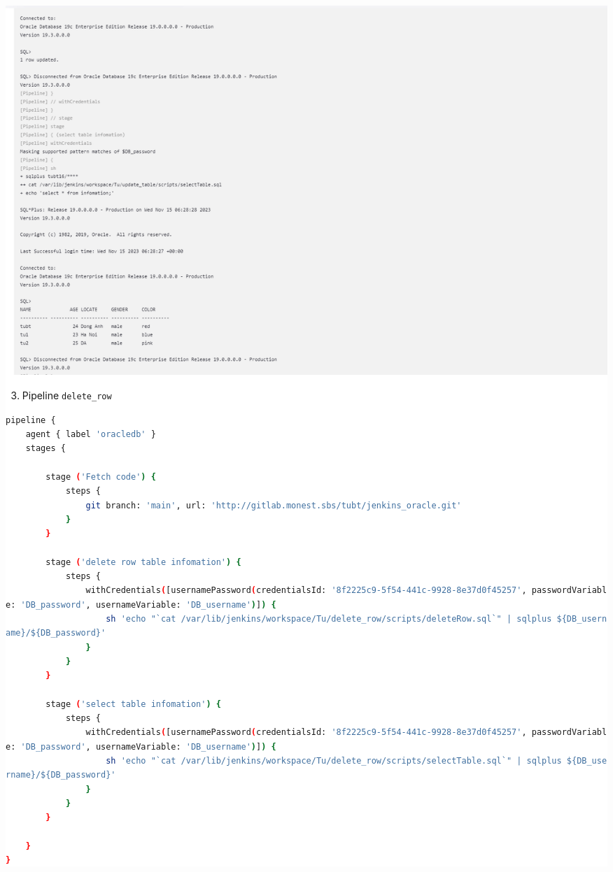![](/images/updatetable2.png)

3. Pipeline `delete_row`

```sh
pipeline {
    agent { label 'oracledb' }
    stages {
        
        stage ('Fetch code') {
            steps {
                git branch: 'main', url: 'http://gitlab.monest.sbs/tubt/jenkins_oracle.git'
            }
        }
        
        stage ('delete row table infomation') {
            steps {
                withCredentials([usernamePassword(credentialsId: '8f2225c9-5f54-441c-9928-8e37d0f45257', passwordVariable: 'DB_password', usernameVariable: 'DB_username')]) {
                    sh 'echo "`cat /var/lib/jenkins/workspace/Tu/delete_row/scripts/deleteRow.sql`" | sqlplus ${DB_username}/${DB_password}'
                }
            }
        }
        
        stage ('select table infomation') {
            steps {
                withCredentials([usernamePassword(credentialsId: '8f2225c9-5f54-441c-9928-8e37d0f45257', passwordVariable: 'DB_password', usernameVariable: 'DB_username')]) {
                    sh 'echo "`cat /var/lib/jenkins/workspace/Tu/delete_row/scripts/selectTable.sql`" | sqlplus ${DB_username}/${DB_password}'
                }
            }
        }
        
    }
}
```